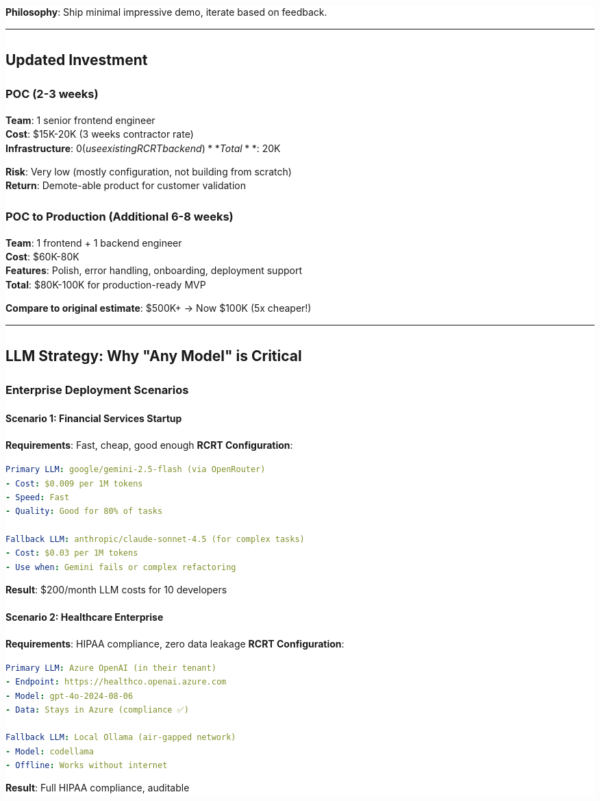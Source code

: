 **Philosophy**: Ship minimal impressive demo, iterate based on feedback.

---

## Updated Investment

### POC (2-3 weeks)
**Team**: 1 senior frontend engineer  
**Cost**: $15K-20K (3 weeks contractor rate)  
**Infrastructure**: $0 (use existing RCRT backend)  
**Total**: ~$20K

**Risk**: Very low (mostly configuration, not building from scratch)  
**Return**: Demote-able product for customer validation

### POC to Production (Additional 6-8 weeks)
**Team**: 1 frontend + 1 backend engineer  
**Cost**: $60K-80K  
**Features**: Polish, error handling, onboarding, deployment support  
**Total**: $80K-100K for production-ready MVP

**Compare to original estimate**: $500K+ → Now $100K (5x cheaper!)

---

## LLM Strategy: Why "Any Model" is Critical

### Enterprise Deployment Scenarios

#### Scenario 1: Financial Services Startup
**Requirements**: Fast, cheap, good enough
**RCRT Configuration**:
```yaml
Primary LLM: google/gemini-2.5-flash (via OpenRouter)
- Cost: $0.009 per 1M tokens
- Speed: Fast
- Quality: Good for 80% of tasks

Fallback LLM: anthropic/claude-sonnet-4.5 (for complex tasks)
- Cost: $0.03 per 1M tokens
- Use when: Gemini fails or complex refactoring
```
**Result**: $200/month LLM costs for 10 developers

#### Scenario 2: Healthcare Enterprise
**Requirements**: HIPAA compliance, zero data leakage
**RCRT Configuration**:
```yaml
Primary LLM: Azure OpenAI (in their tenant)
- Endpoint: https://healthco.openai.azure.com
- Model: gpt-4o-2024-08-06
- Data: Stays in Azure (compliance ✅)

Fallback LLM: Local Ollama (air-gapped network)
- Model: codellama
- Offline: Works without internet
```
**Result**: Full HIPAA compliance, auditable
